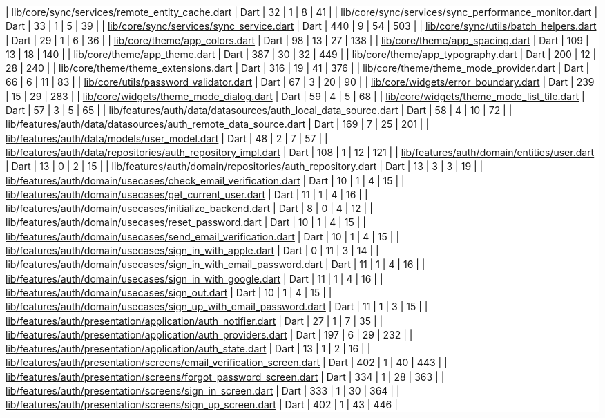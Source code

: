 | [lib/core/sync/services/remote\_entity\_cache.dart](/lib/core/sync/services/remote_entity_cache.dart) | Dart | 32 | 1 | 8 | 41 |
| [lib/core/sync/services/sync\_performance\_monitor.dart](/lib/core/sync/services/sync_performance_monitor.dart) | Dart | 33 | 1 | 5 | 39 |
| [lib/core/sync/services/sync\_service.dart](/lib/core/sync/services/sync_service.dart) | Dart | 440 | 9 | 54 | 503 |
| [lib/core/sync/utils/batch\_helpers.dart](/lib/core/sync/utils/batch_helpers.dart) | Dart | 29 | 1 | 6 | 36 |
| [lib/core/theme/app\_colors.dart](/lib/core/theme/app_colors.dart) | Dart | 98 | 13 | 27 | 138 |
| [lib/core/theme/app\_spacing.dart](/lib/core/theme/app_spacing.dart) | Dart | 109 | 13 | 18 | 140 |
| [lib/core/theme/app\_theme.dart](/lib/core/theme/app_theme.dart) | Dart | 387 | 30 | 32 | 449 |
| [lib/core/theme/app\_typography.dart](/lib/core/theme/app_typography.dart) | Dart | 200 | 12 | 28 | 240 |
| [lib/core/theme/theme\_extensions.dart](/lib/core/theme/theme_extensions.dart) | Dart | 316 | 19 | 41 | 376 |
| [lib/core/theme/theme\_mode\_provider.dart](/lib/core/theme/theme_mode_provider.dart) | Dart | 66 | 6 | 11 | 83 |
| [lib/core/utils/password\_validator.dart](/lib/core/utils/password_validator.dart) | Dart | 67 | 3 | 20 | 90 |
| [lib/core/widgets/error\_boundary.dart](/lib/core/widgets/error_boundary.dart) | Dart | 239 | 15 | 29 | 283 |
| [lib/core/widgets/theme\_mode\_dialog.dart](/lib/core/widgets/theme_mode_dialog.dart) | Dart | 59 | 4 | 5 | 68 |
| [lib/core/widgets/theme\_mode\_list\_tile.dart](/lib/core/widgets/theme_mode_list_tile.dart) | Dart | 57 | 3 | 5 | 65 |
| [lib/features/auth/data/datasources/auth\_local\_data\_source.dart](/lib/features/auth/data/datasources/auth_local_data_source.dart) | Dart | 58 | 4 | 10 | 72 |
| [lib/features/auth/data/datasources/auth\_remote\_data\_source.dart](/lib/features/auth/data/datasources/auth_remote_data_source.dart) | Dart | 169 | 7 | 25 | 201 |
| [lib/features/auth/data/models/user\_model.dart](/lib/features/auth/data/models/user_model.dart) | Dart | 48 | 2 | 7 | 57 |
| [lib/features/auth/data/repositories/auth\_repository\_impl.dart](/lib/features/auth/data/repositories/auth_repository_impl.dart) | Dart | 108 | 1 | 12 | 121 |
| [lib/features/auth/domain/entities/user.dart](/lib/features/auth/domain/entities/user.dart) | Dart | 13 | 0 | 2 | 15 |
| [lib/features/auth/domain/repositories/auth\_repository.dart](/lib/features/auth/domain/repositories/auth_repository.dart) | Dart | 13 | 3 | 3 | 19 |
| [lib/features/auth/domain/usecases/check\_email\_verification.dart](/lib/features/auth/domain/usecases/check_email_verification.dart) | Dart | 10 | 1 | 4 | 15 |
| [lib/features/auth/domain/usecases/get\_current\_user.dart](/lib/features/auth/domain/usecases/get_current_user.dart) | Dart | 11 | 1 | 4 | 16 |
| [lib/features/auth/domain/usecases/initialize\_backend.dart](/lib/features/auth/domain/usecases/initialize_backend.dart) | Dart | 8 | 0 | 4 | 12 |
| [lib/features/auth/domain/usecases/reset\_password.dart](/lib/features/auth/domain/usecases/reset_password.dart) | Dart | 10 | 1 | 4 | 15 |
| [lib/features/auth/domain/usecases/send\_email\_verification.dart](/lib/features/auth/domain/usecases/send_email_verification.dart) | Dart | 10 | 1 | 4 | 15 |
| [lib/features/auth/domain/usecases/sign\_in\_with\_apple.dart](/lib/features/auth/domain/usecases/sign_in_with_apple.dart) | Dart | 0 | 11 | 3 | 14 |
| [lib/features/auth/domain/usecases/sign\_in\_with\_email\_password.dart](/lib/features/auth/domain/usecases/sign_in_with_email_password.dart) | Dart | 11 | 1 | 4 | 16 |
| [lib/features/auth/domain/usecases/sign\_in\_with\_google.dart](/lib/features/auth/domain/usecases/sign_in_with_google.dart) | Dart | 11 | 1 | 4 | 16 |
| [lib/features/auth/domain/usecases/sign\_out.dart](/lib/features/auth/domain/usecases/sign_out.dart) | Dart | 10 | 1 | 4 | 15 |
| [lib/features/auth/domain/usecases/sign\_up\_with\_email\_password.dart](/lib/features/auth/domain/usecases/sign_up_with_email_password.dart) | Dart | 11 | 1 | 3 | 15 |
| [lib/features/auth/presentation/application/auth\_notifier.dart](/lib/features/auth/presentation/application/auth_notifier.dart) | Dart | 27 | 1 | 7 | 35 |
| [lib/features/auth/presentation/application/auth\_providers.dart](/lib/features/auth/presentation/application/auth_providers.dart) | Dart | 197 | 6 | 29 | 232 |
| [lib/features/auth/presentation/application/auth\_state.dart](/lib/features/auth/presentation/application/auth_state.dart) | Dart | 13 | 1 | 2 | 16 |
| [lib/features/auth/presentation/screens/email\_verification\_screen.dart](/lib/features/auth/presentation/screens/email_verification_screen.dart) | Dart | 402 | 1 | 40 | 443 |
| [lib/features/auth/presentation/screens/forgot\_password\_screen.dart](/lib/features/auth/presentation/screens/forgot_password_screen.dart) | Dart | 334 | 1 | 28 | 363 |
| [lib/features/auth/presentation/screens/sign\_in\_screen.dart](/lib/features/auth/presentation/screens/sign_in_screen.dart) | Dart | 333 | 1 | 30 | 364 |
| [lib/features/auth/presentation/screens/sign\_up\_screen.dart](/lib/features/auth/presentation/screens/sign_up_screen.dart) | Dart | 402 | 1 | 43 | 446 |